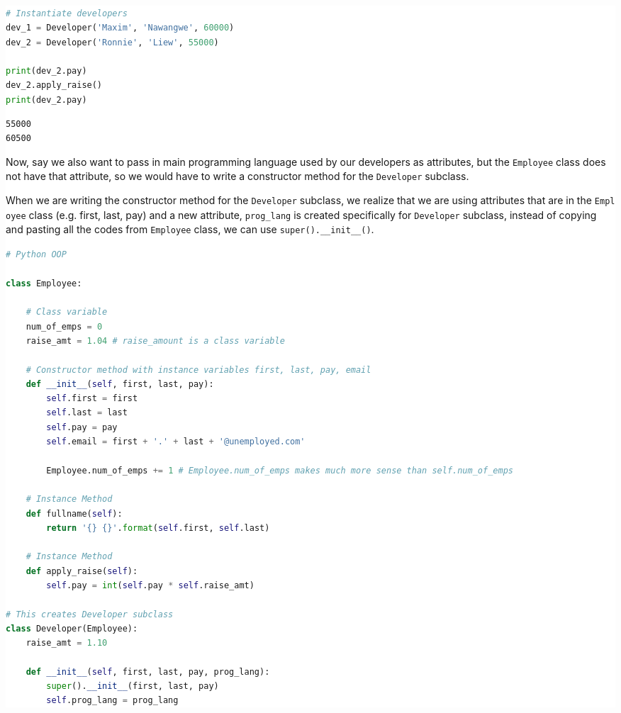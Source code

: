 
```python
# Instantiate developers
dev_1 = Developer('Maxim', 'Nawangwe', 60000)
dev_2 = Developer('Ronnie', 'Liew', 55000)

print(dev_2.pay)
dev_2.apply_raise()
print(dev_2.pay)
```

    55000
    60500


Now, say we also want to pass in main programming language used by our developers as attributes, but the `Employee` class does not have that attribute, so we would have to write a constructor method for the `Developer` subclass.

When we are writing the constructor method for the `Developer` subclass, we realize that we are using attributes that are in the `Employee` class (e.g. first, last, pay) and a new attribute, `prog_lang` is created specifically for `Developer` subclass, instead of copying and pasting all the codes from `Employee` class, we can use `super().__init__()`.


```python
# Python OOP

class Employee:

    # Class variable
    num_of_emps = 0
    raise_amt = 1.04 # raise_amount is a class variable

    # Constructor method with instance variables first, last, pay, email
    def __init__(self, first, last, pay):
        self.first = first
        self.last = last
        self.pay = pay
        self.email = first + '.' + last + '@unemployed.com'

        Employee.num_of_emps += 1 # Employee.num_of_emps makes much more sense than self.num_of_emps

    # Instance Method
    def fullname(self):
        return '{} {}'.format(self.first, self.last)

    # Instance Method
    def apply_raise(self):
        self.pay = int(self.pay * self.raise_amt)

# This creates Developer subclass
class Developer(Employee):
    raise_amt = 1.10

    def __init__(self, first, last, pay, prog_lang):
        super().__init__(first, last, pay)
        self.prog_lang = prog_lang
```
